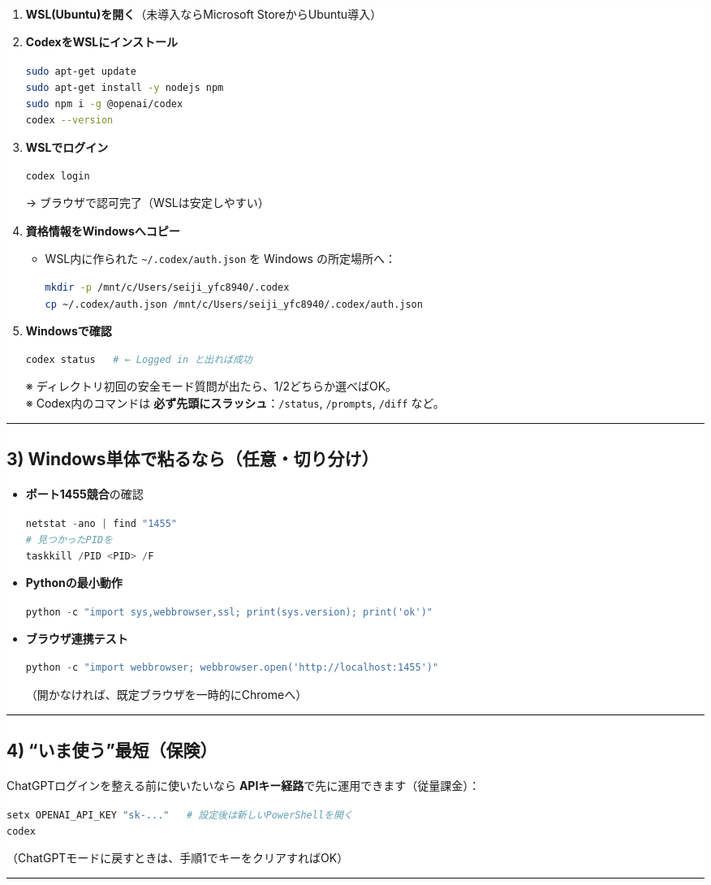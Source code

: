 1. **WSL(Ubuntu)を開く**（未導入ならMicrosoft StoreからUbuntu導入）
2. **CodexをWSLにインストール**
   ```bash
   sudo apt-get update
   sudo apt-get install -y nodejs npm
   sudo npm i -g @openai/codex
   codex --version
   ```
3. **WSLでログイン**
   ```bash
   codex login
   ```
   → ブラウザで認可完了（WSLは安定しやすい）

4. **資格情報をWindowsへコピー**
   - WSL内に作られた `~/.codex/auth.json` を Windows の所定場所へ：
     ```bash
     mkdir -p /mnt/c/Users/seiji_yfc8940/.codex
     cp ~/.codex/auth.json /mnt/c/Users/seiji_yfc8940/.codex/auth.json
     ```
5. **Windowsで確認**
   ```powershell
   codex status   # ← Logged in と出れば成功
   ```
   ※ ディレクトリ初回の安全モード質問が出たら、1/2どちらか選べばOK。  
   ※ Codex内のコマンドは **必ず先頭にスラッシュ**：`/status`, `/prompts`, `/diff` など。

---

## 3) Windows単体で粘るなら（任意・切り分け）
- **ポート1455競合**の確認
  ```powershell
  netstat -ano | find "1455"
  # 見つかったPIDを
  taskkill /PID <PID> /F
  ```
- **Pythonの最小動作**
  ```powershell
  python -c "import sys,webbrowser,ssl; print(sys.version); print('ok')"
  ```
- **ブラウザ連携テスト**
  ```powershell
  python -c "import webbrowser; webbrowser.open('http://localhost:1455')"
  ```
  （開かなければ、既定ブラウザを一時的にChromeへ）

---

## 4) “いま使う”最短（保険）
ChatGPTログインを整える前に使いたいなら **APIキー経路**で先に運用できます（従量課金）：
```powershell
setx OPENAI_API_KEY "sk-..."   # 設定後は新しいPowerShellを開く
codex
```
（ChatGPTモードに戻すときは、手順1でキーをクリアすればOK）

---